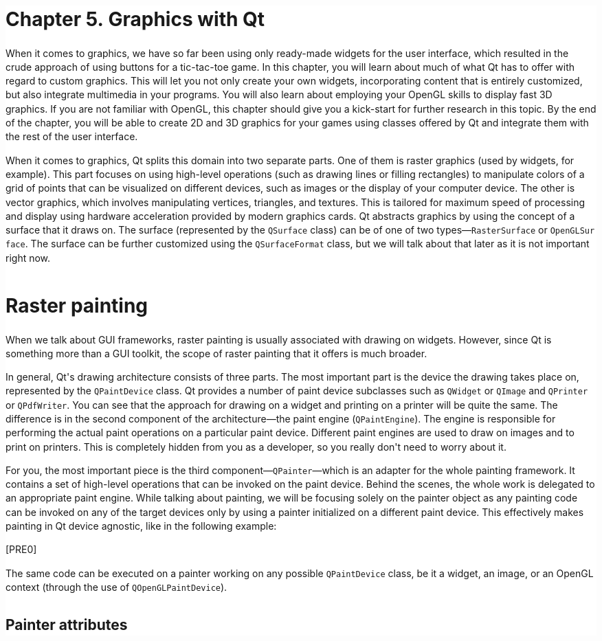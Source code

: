 # Chapter 5. Graphics with Qt

When it comes to graphics, we have so far been using only ready-made widgets for the user interface, which resulted in the crude approach of using buttons for a tic-tac-toe game. In this chapter, you will learn about much of what Qt has to offer with regard to custom graphics. This will let you not only create your own widgets, incorporating content that is entirely customized, but also integrate multimedia in your programs. You will also learn about employing your OpenGL skills to display fast 3D graphics. If you are not familiar with OpenGL, this chapter should give you a kick-start for further research in this topic. By the end of the chapter, you will be able to create 2D and 3D graphics for your games using classes offered by Qt and integrate them with the rest of the user interface.

When it comes to graphics, Qt splits this domain into two separate parts. One of them is raster graphics (used by widgets, for example). This part focuses on using high-level operations (such as drawing lines or filling rectangles) to manipulate colors of a grid of points that can be visualized on different devices, such as images or the display of your computer device. The other is vector graphics, which involves manipulating vertices, triangles, and textures. This is tailored for maximum speed of processing and display using hardware acceleration provided by modern graphics cards. Qt abstracts graphics by using the concept of a surface that it draws on. The surface (represented by the `QSurface` class) can be of one of two types—`RasterSurface` or `OpenGLSurface`. The surface can be further customized using the `QSurfaceFormat` class, but we will talk about that later as it is not important right now.

# Raster painting

When we talk about GUI frameworks, raster painting is usually associated with drawing on widgets. However, since Qt is something more than a GUI toolkit, the scope of raster painting that it offers is much broader.

In general, Qt's drawing architecture consists of three parts. The most important part is the device the drawing takes place on, represented by the `QPaintDevice` class. Qt provides a number of paint device subclasses such as `QWidget` or `QImage` and `QPrinter` or `QPdfWriter`. You can see that the approach for drawing on a widget and printing on a printer will be quite the same. The difference is in the second component of the architecture—the paint engine (`QPaintEngine`). The engine is responsible for performing the actual paint operations on a particular paint device. Different paint engines are used to draw on images and to print on printers. This is completely hidden from you as a developer, so you really don't need to worry about it.

For you, the most important piece is the third component—`QPainter`—which is an adapter for the whole painting framework. It contains a set of high-level operations that can be invoked on the paint device. Behind the scenes, the whole work is delegated to an appropriate paint engine. While talking about painting, we will be focusing solely on the painter object as any painting code can be invoked on any of the target devices only by using a painter initialized on a different paint device. This effectively makes painting in Qt device agnostic, like in the following example:

[PRE0]

The same code can be executed on a painter working on any possible `QPaintDevice` class, be it a widget, an image, or an OpenGL context (through the use of `QOpenGLPaintDevice`).

## Painter attributes
